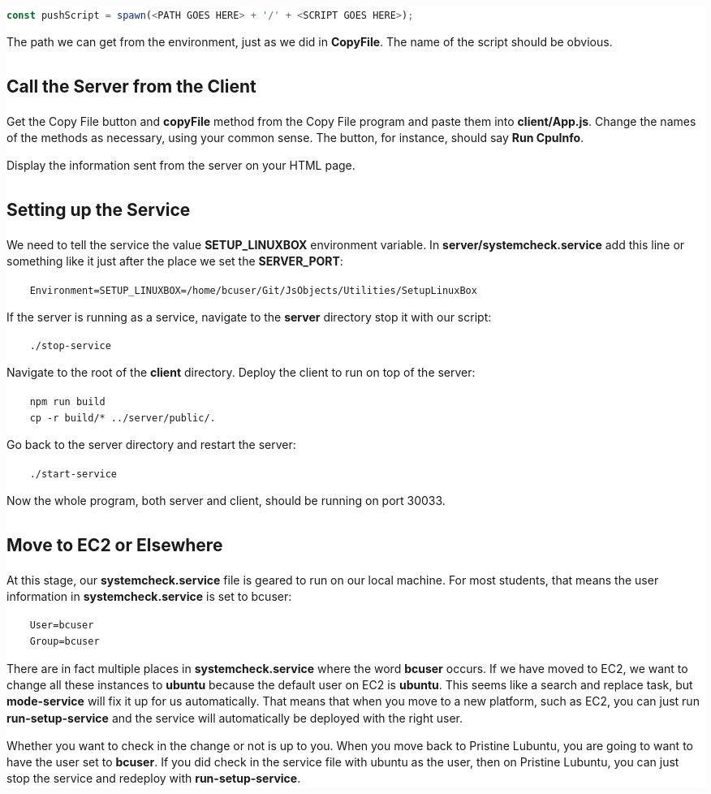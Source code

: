 
```javascript
const pushScript = spawn(<PATH GOES HERE> + '/' + <SCRIPT GOES HERE>);
```

The path we can get from the environment, just as we did in **CopyFile**. The name of the script should be obvious.

## Call the Server from the Client

Get the Copy File button and **copyFile** method from the Copy File program and paste them into **client/App.js**. Change the names of the methods as necessary, using your common sense. The button, for instance, should say **Run CpuInfo**.

Display the information sent from the server on your HTML page.

## Setting up the Service

We need to tell the service the value **SETUP_LINUXBOX** environment variable. In **server/systemcheck.service** add this line or something like it just after the place we set the **SERVER_PORT**:

		Environment=SETUP_LINUXBOX=/home/bcuser/Git/JsObjects/Utilities/SetupLinuxBox

If the server is running as a service, navigate to the **server** directory stop it with our script:

		./stop-service

Navigate to the root of the **client** directory. Deploy the client to run on top of the server:

		npm run build
		cp -r build/* ../server/public/.

Go back to the server directory and restart the server:

		./start-service

Now the whole program, both server and client, should be running on port 30033.

## Move to EC2 or Elsewhere

At this stage, our **systemcheck.service** file is geared to run on our local machine. For most students, that means the user information in **systemcheck.service** is set to bcuser:

		User=bcuser
		Group=bcuser

There are in fact multiple places in **systemcheck.service** where the word **bcuser** occurs. If we have moved to EC2, we want to change all these instances to **ubuntu** because the default user on EC2 is **ubuntu**. This seems like a search and replace task, but **mode-service** will fix it up for us automatically. That means that when you move to a new platform, such as EC2, you can just run **run-setup-service** and the service will automatically be deployed with the right user.

Whether you want to check in the change or not is up to you. When you move back to Pristine Lubuntu, you are going to want to have the user set to **bcuser**. If you did check in the service file with ubuntu as the user, then on Pristine Lubuntu, you can just stop the service and redeploy with **run-setup-service**.
